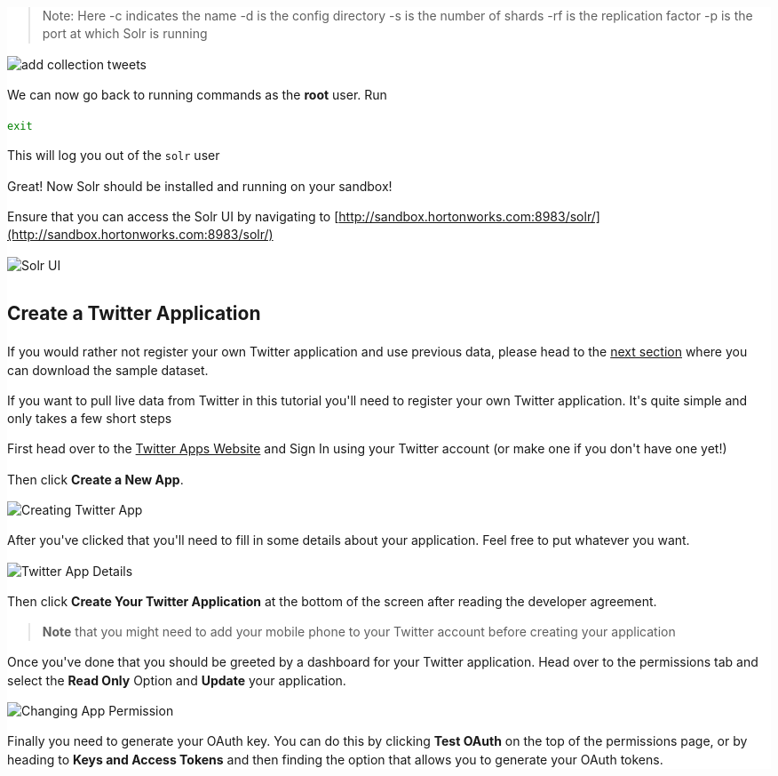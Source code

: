 > Note: Here -c indicates the name
-d is the config directory
-s is the number of shards
-rf is the replication factor
-p is the port at which Solr is running

![add collection tweets]({{page.path}}/assets/images/add_collection_tweets_sentiment_analysis.png)

We can now go back to running commands as the **root** user. Run

~~~bash
exit
~~~

This will log you out of the `solr` user

Great! Now Solr should be installed and running on your sandbox!

Ensure that you can access the Solr UI by navigating to [http://sandbox.hortonworks.com:8983/solr/](http://sandbox.hortonworks.com:8983/solr/)

![Solr UI]({{page.path}}/assets/images/08_solr_ui.png)

## Create a Twitter Application <a id="creating-a-twitter-application"></a>

If you would rather not register your own Twitter application and use previous data, please head to the [next section](#analyze-and-search-data-with-solr) where you can download the sample dataset.

If you want to pull live data from Twitter in this tutorial you'll need to register your own Twitter application. It's quite simple and only takes a few short steps

First head over to the [Twitter Apps Website](http://apps.twitter.com) and Sign In using your Twitter account (or make one if you don't have one yet!)

Then click **Create a New App**.

![Creating Twitter App]({{page.path}}/assets/images/09_create_twitter_app.png)

After you've clicked that you'll need to fill in some details about your application. Feel free to put whatever you want.

![Twitter App Details]({{page.path}}/assets/images/10_twitter_app_details.png)

 Then click **Create Your Twitter Application** at the bottom of the screen after reading the developer agreement.

> **Note** that you might need to add your mobile phone to your Twitter account before creating your application

Once you've done that you should be greeted by a dashboard for your Twitter application. Head over to the permissions tab and select the **Read Only** Option and **Update** your application.

![Changing App Permission]({{page.path}}/assets/images/11_changing_app_permissions.png)

Finally you need to generate your OAuth key. You can do this by clicking **Test OAuth** on the top of the permissions page, or by heading to **Keys and Access Tokens** and then finding the option that allows you to generate your OAuth tokens.
